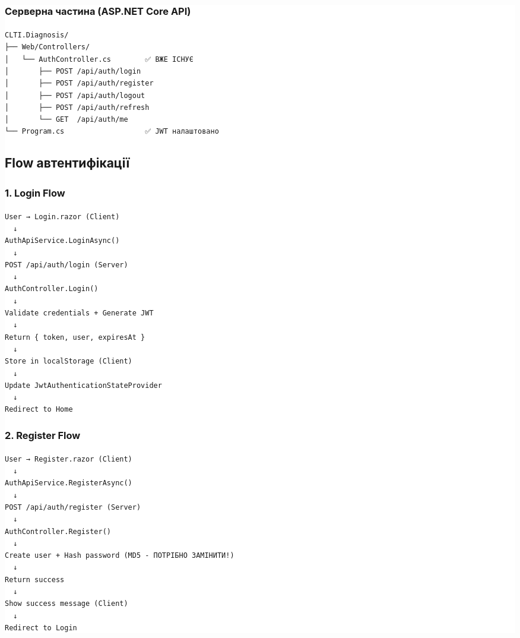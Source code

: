 ### Серверна частина (ASP.NET Core API)

```
CLTI.Diagnosis/
├── Web/Controllers/
│   └── AuthController.cs        ✅ ВЖЕ ІСНУЄ
│       ├── POST /api/auth/login
│       ├── POST /api/auth/register
│       ├── POST /api/auth/logout
│       ├── POST /api/auth/refresh
│       └── GET  /api/auth/me
└── Program.cs                   ✅ JWT налаштовано
```

## Flow автентифікації

### 1. Login Flow

```
User → Login.razor (Client)
  ↓
AuthApiService.LoginAsync()
  ↓
POST /api/auth/login (Server)
  ↓
AuthController.Login()
  ↓
Validate credentials + Generate JWT
  ↓
Return { token, user, expiresAt }
  ↓
Store in localStorage (Client)
  ↓
Update JwtAuthenticationStateProvider
  ↓
Redirect to Home
```

### 2. Register Flow

```
User → Register.razor (Client)
  ↓
AuthApiService.RegisterAsync()
  ↓
POST /api/auth/register (Server)
  ↓
AuthController.Register()
  ↓
Create user + Hash password (MD5 - ПОТРІБНО ЗАМІНИТИ!)
  ↓
Return success
  ↓
Show success message (Client)
  ↓
Redirect to Login
```
